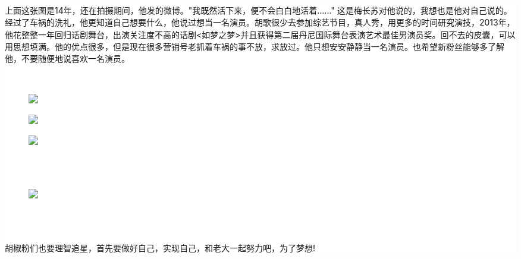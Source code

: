  <p data-pid="GSb5d0oi">上面这张图是14年，还在拍摄期间，他发的微博。"我既然活下来，便不会白白地活着......" 这是梅长苏对他说的，我想也是他对自己说的。经过了车祸的洗礼，他更知道自己想要什么，他说过想当一名演员。胡歌很少去参加综艺节目，真人秀，用更多的时间研究演技，2013年，他花整整一年回归话剧舞台，出演关注度不高的话剧&lt;如梦之梦&gt;并且获得第二届丹尼国际舞台表演艺术最佳男演员奖。回不去的皮囊，可以用思想填满。他的优点很多，但是现在很多营销号老抓着车祸的事不放，求放过。他只想安安静静当一名演员。也希望新粉丝能够多了解他，不要随便地说喜欢一名演员。</p>
 <br>
 <figure>
  <img data-rawwidth="720" data-rawheight="1004" src="https://pic1.zhimg.com/50/77e7309013bddec1f9dcf281e7a481cb_720w.jpg?source=1940ef5c" data-original-token="77e7309013bddec1f9dcf281e7a481cb" class="origin_image zh-lightbox-thumb" width="720" data-original="https://pic1.zhimg.com/77e7309013bddec1f9dcf281e7a481cb_r.jpg?source=1940ef5c">
 </figure>
 <figure>
  <img data-rawwidth="720" data-rawheight="696" src="https://pic1.zhimg.com/50/0571a65b5c24b6b142f042cabe4d55a7_720w.jpg?source=1940ef5c" data-original-token="0571a65b5c24b6b142f042cabe4d55a7" class="origin_image zh-lightbox-thumb" width="720" data-original="https://picx.zhimg.com/0571a65b5c24b6b142f042cabe4d55a7_r.jpg?source=1940ef5c">
 </figure>
 <figure>
  <img data-rawwidth="720" data-rawheight="576" src="https://picx.zhimg.com/50/458d71a3a92db2db1b6ccda93af27f58_720w.jpg?source=1940ef5c" data-original-token="458d71a3a92db2db1b6ccda93af27f58" class="origin_image zh-lightbox-thumb" width="720" data-original="https://pic1.zhimg.com/458d71a3a92db2db1b6ccda93af27f58_r.jpg?source=1940ef5c">
 </figure>
 <br>
 <br>
 <figure>
  <img data-rawwidth="1600" data-rawheight="900" src="https://picx.zhimg.com/50/7bcb5abeea51c41146cb5a8556f03a52_720w.jpg?source=1940ef5c" data-original-token="7bcb5abeea51c41146cb5a8556f03a52" class="origin_image zh-lightbox-thumb" width="1600" data-original="https://pic1.zhimg.com/7bcb5abeea51c41146cb5a8556f03a52_r.jpg?source=1940ef5c">
 </figure>
 <br>
 <br>
 <p data-pid="C5_0EQey">胡椒粉们也要理智追星，首先要做好自己，实现自己，和老大一起努力吧，为了梦想!</p>
</body>